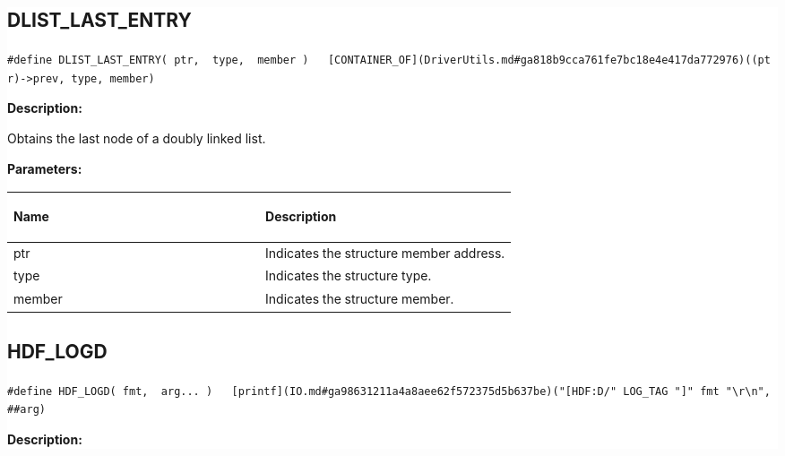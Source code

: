 </table>

## DLIST\_LAST\_ENTRY<a name="ga25ac08cc864bd59050f7e2ca77df1f23"></a>

```
#define DLIST_LAST_ENTRY( ptr,  type,  member )   [CONTAINER_OF](DriverUtils.md#ga818b9cca761fe7bc18e4e417da772976)((ptr)->prev, type, member)
```

 **Description:**

Obtains the last node of a doubly linked list. 

**Parameters:**

<a name="table736094753165623"></a>
<table><thead align="left"><tr id="row1409373733165623"><th class="cellrowborder" valign="top" width="50%" id="mcps1.1.3.1.1"><p id="p69991140165623"><a name="p69991140165623"></a><a name="p69991140165623"></a>Name</p>
</th>
<th class="cellrowborder" valign="top" width="50%" id="mcps1.1.3.1.2"><p id="p1214476726165623"><a name="p1214476726165623"></a><a name="p1214476726165623"></a>Description</p>
</th>
</tr>
</thead>
<tbody><tr id="row1006582124165623"><td class="cellrowborder" valign="top" width="50%" headers="mcps1.1.3.1.1 ">ptr</td>
<td class="cellrowborder" valign="top" width="50%" headers="mcps1.1.3.1.2 ">Indicates the structure member address. </td>
</tr>
<tr id="row2046224542165623"><td class="cellrowborder" valign="top" width="50%" headers="mcps1.1.3.1.1 ">type</td>
<td class="cellrowborder" valign="top" width="50%" headers="mcps1.1.3.1.2 ">Indicates the structure type. </td>
</tr>
<tr id="row703323919165623"><td class="cellrowborder" valign="top" width="50%" headers="mcps1.1.3.1.1 ">member</td>
<td class="cellrowborder" valign="top" width="50%" headers="mcps1.1.3.1.2 ">Indicates the structure member. </td>
</tr>
</tbody>
</table>

## HDF\_LOGD<a name="gaa0411582f697619cdb045ae61ac42539"></a>

```
#define HDF_LOGD( fmt,  arg... )   [printf](IO.md#ga98631211a4a8aee62f572375d5b637be)("[HDF:D/" LOG_TAG "]" fmt "\r\n", ##arg)
```

 **Description:**
